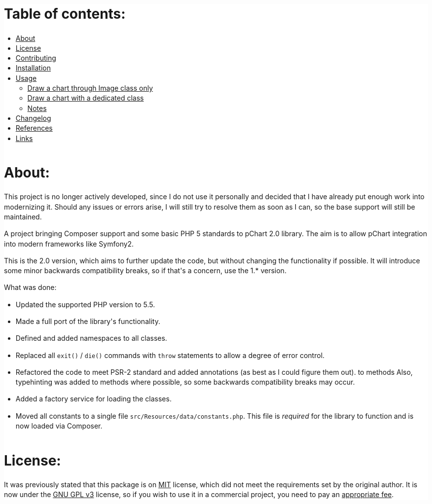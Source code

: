 Table of contents:
==================
* [About](#about)
* [License](#license)
* [Contributing](#contributing)
* [Installation](#installation-via-composer)
* [Usage](#usage)
    - [Draw a chart through Image class only](#draw-a-chart-through-image-class-only)
    - [Draw a chart with a dedicated class](#draw-a-chart-with-a-dedicated-class)
    - [Notes](#notes)
* [Changelog](#changelog)
* [References](#references)
* [Links](#links)

About:
=====

This project is no longer actively developed, since I do not use it personally and decided
that I have already put enough work into modernizing it. Should any issues or errors arise,
I will still try to resolve them as soon as I can, so the base support will still be maintained.

A project bringing Composer support and some basic PHP 5 standards to pChart 2.0 library.
The aim is to allow pChart integration into modern frameworks like Symfony2.

This is the 2.0 version, which aims to further update the code, but without changing 
the functionality if possible. It will introduce some minor backwards compatibility breaks,
so if that's a concern, use the 1.* version.

What was done:

- Updated the supported PHP version to 5.5.

- Made a full port of the library's functionality.

- Defined and added namespaces to all classes.

- Replaced all `exit()` / `die()` commands with `throw` statements to allow a degree of error control.

- Refactored the code to meet PSR-2 standard and added annotations (as best as I could figure them out).
to methods Also, typehinting was added to methods where possible, so some backwards compatibility breaks
may occur.

- Added a factory service for loading the classes.

- Moved all constants to a single file `src/Resources/data/constants.php`. This file is *required*
for the library to function and is now loaded via Composer.

License:
========

It was previously stated that this package is on [MIT](https://opensource.org/licenses/MIT) license, which did not meet the requirements
set by the original author. It is now under the [GNU GPL v3](http://www.gnu.org/licenses/gpl-3.0.html)
license, so if you wish to use it in a commercial project, you need to pay an [appropriate fee](http://www.pchart.net/license).
